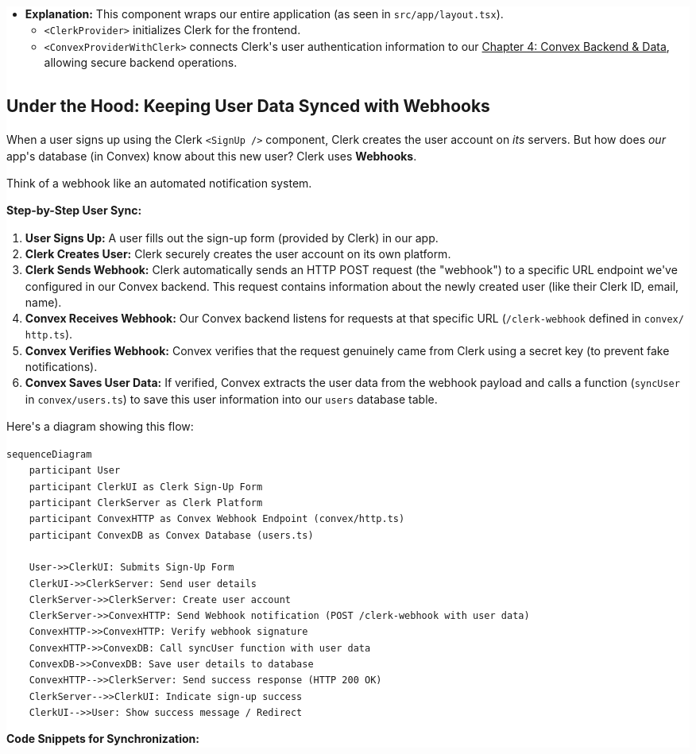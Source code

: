 ```typescript
```

*   **Explanation:** This component wraps our entire application (as seen in `src/app/layout.tsx`).
    *   `<ClerkProvider>` initializes Clerk for the frontend.
    *   `<ConvexProviderWithClerk>` connects Clerk's user authentication information to our [Chapter 4: Convex Backend & Data](04_convex_backend___data_.md), allowing secure backend operations.

## Under the Hood: Keeping User Data Synced with Webhooks

When a user signs up using the Clerk `<SignUp />` component, Clerk creates the user account on *its* servers. But how does *our* app's database (in Convex) know about this new user? Clerk uses **Webhooks**.

Think of a webhook like an automated notification system.

**Step-by-Step User Sync:**

1.  **User Signs Up:** A user fills out the sign-up form (provided by Clerk) in our app.
2.  **Clerk Creates User:** Clerk securely creates the user account on its own platform.
3.  **Clerk Sends Webhook:** Clerk automatically sends an HTTP POST request (the "webhook") to a specific URL endpoint we've configured in our Convex backend. This request contains information about the newly created user (like their Clerk ID, email, name).
4.  **Convex Receives Webhook:** Our Convex backend listens for requests at that specific URL (`/clerk-webhook` defined in `convex/http.ts`).
5.  **Convex Verifies Webhook:** Convex verifies that the request genuinely came from Clerk using a secret key (to prevent fake notifications).
6.  **Convex Saves User Data:** If verified, Convex extracts the user data from the webhook payload and calls a function (`syncUser` in `convex/users.ts`) to save this user information into our `users` database table.

Here's a diagram showing this flow:

```mermaid
sequenceDiagram
    participant User
    participant ClerkUI as Clerk Sign-Up Form
    participant ClerkServer as Clerk Platform
    participant ConvexHTTP as Convex Webhook Endpoint (convex/http.ts)
    participant ConvexDB as Convex Database (users.ts)

    User->>ClerkUI: Submits Sign-Up Form
    ClerkUI->>ClerkServer: Send user details
    ClerkServer->>ClerkServer: Create user account
    ClerkServer->>ConvexHTTP: Send Webhook notification (POST /clerk-webhook with user data)
    ConvexHTTP->>ConvexHTTP: Verify webhook signature
    ConvexHTTP->>ConvexDB: Call syncUser function with user data
    ConvexDB->>ConvexDB: Save user details to database
    ConvexHTTP-->>ClerkServer: Send success response (HTTP 200 OK)
    ClerkServer-->>ClerkUI: Indicate sign-up success
    ClerkUI-->>User: Show success message / Redirect
```

**Code Snippets for Synchronization:**
